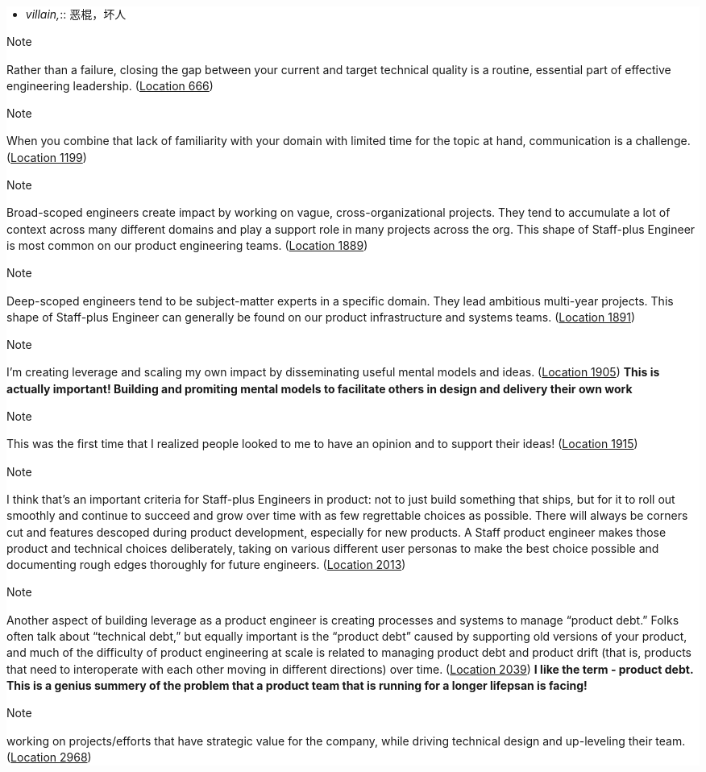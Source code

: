  - *villain,*:: 恶棍，坏人 
 >[!note]
Rather than a failure, closing the gap between your current and target technical quality is a routine, essential part of effective engineering leadership.  ([Location 666](https://readwise.io/to_kindle?action=open&asin=B08RMSHYGG&location=666))

 >[!note]
When you combine that lack of familiarity with your domain with limited time for the topic at hand, communication is a challenge.  ([Location 1199](https://readwise.io/to_kindle?action=open&asin=B08RMSHYGG&location=1199))

 >[!note]
Broad-scoped engineers create impact by working on vague, cross-organizational projects. They tend to accumulate a lot of context across many different domains and play a support role in many projects across the org. This shape of Staff-plus Engineer is most common on our product engineering teams.  ([Location 1889](https://readwise.io/to_kindle?action=open&asin=B08RMSHYGG&location=1889))

 >[!note]
Deep-scoped engineers tend to be subject-matter experts in a specific domain. They lead ambitious multi-year projects. This shape of Staff-plus Engineer can generally be found on our product infrastructure and systems teams.  ([Location 1891](https://readwise.io/to_kindle?action=open&asin=B08RMSHYGG&location=1891))

 >[!note]
I’m creating leverage and scaling my own impact by disseminating useful mental models and ideas.  ([Location 1905](https://readwise.io/to_kindle?action=open&asin=B08RMSHYGG&location=1905))
**This is actually important! Building and promiting mental models to facilitate others in design and delivery their own work**

 >[!note]
This was the first time that I realized people looked to me to have an opinion and to support their ideas!  ([Location 1915](https://readwise.io/to_kindle?action=open&asin=B08RMSHYGG&location=1915))

 >[!note]
I think that’s an important criteria for Staff-plus Engineers in product: not to just build something that ships, but for it to roll out smoothly and continue to succeed and grow over time with as few regrettable choices as possible. There will always be corners cut and features descoped during product development, especially for new products. A Staff product engineer makes those product and technical choices deliberately, taking on various different user personas to make the best choice possible and documenting rough edges thoroughly for future engineers.  ([Location 2013](https://readwise.io/to_kindle?action=open&asin=B08RMSHYGG&location=2013))

 >[!note]
Another aspect of building leverage as a product engineer is creating processes and systems to manage “product debt.” Folks often talk about “technical debt,” but equally important is the “product debt” caused by supporting old versions of your product, and much of the difficulty of product engineering at scale is related to managing product debt and product drift (that is, products that need to interoperate with each other moving in different directions) over time.  ([Location 2039](https://readwise.io/to_kindle?action=open&asin=B08RMSHYGG&location=2039))
**I like the term - product debt. This is a genius summery of the problem that a product team that is running for a longer lifepsan is facing!**

 >[!note]
working on projects/efforts that have strategic value for the company, while driving technical design and up-leveling their team.  ([Location 2968](https://readwise.io/to_kindle?action=open&asin=B08RMSHYGG&location=2968))

